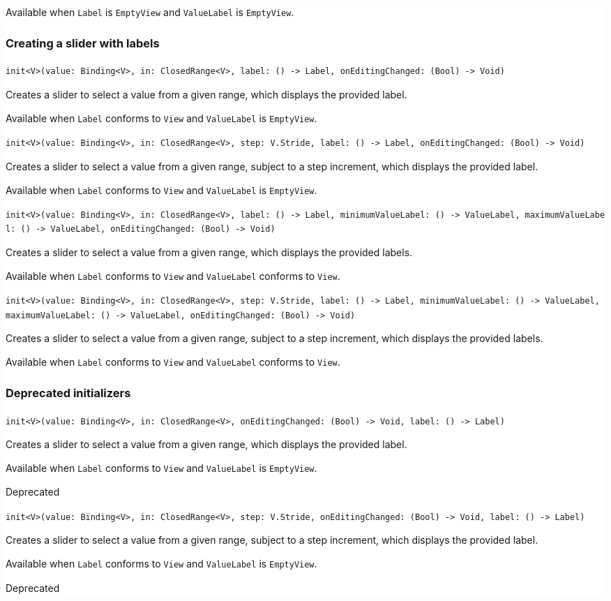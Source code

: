 Available when `Label` is `EmptyView` and `ValueLabel` is `EmptyView`.

### Creating a slider with labels

`init<V>(value: Binding<V>, in: ClosedRange<V>, label: () -> Label,
onEditingChanged: (Bool) -> Void)`

Creates a slider to select a value from a given range, which displays the
provided label.

Available when `Label` conforms to `View` and `ValueLabel` is `EmptyView`.

`init<V>(value: Binding<V>, in: ClosedRange<V>, step: V.Stride, label: () ->
Label, onEditingChanged: (Bool) -> Void)`

Creates a slider to select a value from a given range, subject to a step
increment, which displays the provided label.

Available when `Label` conforms to `View` and `ValueLabel` is `EmptyView`.

`init<V>(value: Binding<V>, in: ClosedRange<V>, label: () -> Label,
minimumValueLabel: () -> ValueLabel, maximumValueLabel: () -> ValueLabel,
onEditingChanged: (Bool) -> Void)`

Creates a slider to select a value from a given range, which displays the
provided labels.

Available when `Label` conforms to `View` and `ValueLabel` conforms to `View`.

`init<V>(value: Binding<V>, in: ClosedRange<V>, step: V.Stride, label: () ->
Label, minimumValueLabel: () -> ValueLabel, maximumValueLabel: () ->
ValueLabel, onEditingChanged: (Bool) -> Void)`

Creates a slider to select a value from a given range, subject to a step
increment, which displays the provided labels.

Available when `Label` conforms to `View` and `ValueLabel` conforms to `View`.

### Deprecated initializers

`init<V>(value: Binding<V>, in: ClosedRange<V>, onEditingChanged: (Bool) ->
Void, label: () -> Label)`

Creates a slider to select a value from a given range, which displays the
provided label.

Available when `Label` conforms to `View` and `ValueLabel` is `EmptyView`.

Deprecated

`init<V>(value: Binding<V>, in: ClosedRange<V>, step: V.Stride,
onEditingChanged: (Bool) -> Void, label: () -> Label)`

Creates a slider to select a value from a given range, subject to a step
increment, which displays the provided label.

Available when `Label` conforms to `View` and `ValueLabel` is `EmptyView`.

Deprecated

